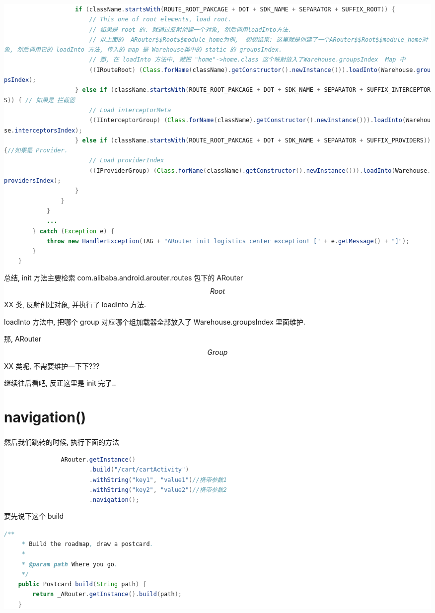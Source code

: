 ```java
                    if (className.startsWith(ROUTE_ROOT_PAKCAGE + DOT + SDK_NAME + SEPARATOR + SUFFIX_ROOT)) {
                        // This one of root elements, load root.
                        // 如果是 root 的. 就通过反射创建一个对象, 然后调用loadInto方法.
                        // 以上面的  ARouter$$Root$$module_home为例,  想想结果: 这里就是创建了一个ARouter$$Root$$module_home对象, 然后调用它的 loadInto 方法, 传入的 map 是 Warehouse类中的 static 的 groupsIndex.
                        // 那, 在 loadInto 方法中, 就把 "home"->home.class 这个映射放入了Warehouse.groupsIndex  Map 中
                        ((IRouteRoot) (Class.forName(className).getConstructor().newInstance())).loadInto(Warehouse.groupsIndex);
                    } else if (className.startsWith(ROUTE_ROOT_PAKCAGE + DOT + SDK_NAME + SEPARATOR + SUFFIX_INTERCEPTORS)) { // 如果是 拦截器
                        // Load interceptorMeta
                        ((IInterceptorGroup) (Class.forName(className).getConstructor().newInstance())).loadInto(Warehouse.interceptorsIndex);
                    } else if (className.startsWith(ROUTE_ROOT_PAKCAGE + DOT + SDK_NAME + SEPARATOR + SUFFIX_PROVIDERS)) {//如果是 Provider.
                        // Load providerIndex
                        ((IProviderGroup) (Class.forName(className).getConstructor().newInstance())).loadInto(Warehouse.providersIndex);
                    }
                }
            }
            ...
        } catch (Exception e) {
            throw new HandlerException(TAG + "ARouter init logistics center exception! [" + e.getMessage() + "]");
        }
    }
```

总结, init 方法主要检索 com.alibaba.android.arouter.routes 包下的 ARouter$$Root$$XX 类, 反射创建对象, 并执行了 loadInto 方法.

loadInto 方法中, 把哪个 group 对应哪个组加载器全部放入了 Warehouse.groupsIndex 里面维护.

那, ARouter$$Group$$XX 类呢, 不需要维护一下下???

继续往后看吧, 反正这里是 init 完了..

# navigation()

然后我们跳转的时候, 执行下面的方法
```java
                ARouter.getInstance()
                        .build("/cart/cartActivity")
                        .withString("key1", "value1")//携带参数1
                        .withString("key2", "value2")//携带参数2
                        .navigation();
```

要先说下这个 build
```java
/**
     * Build the roadmap, draw a postcard.
     *
     * @param path Where you go.
     */
    public Postcard build(String path) {
        return _ARouter.getInstance().build(path);
    }
```
